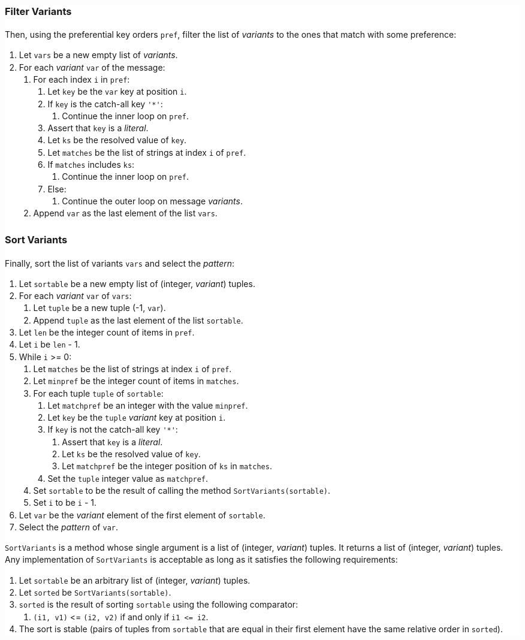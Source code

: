 ### Filter Variants

Then, using the preferential key orders `pref`,
filter the list of _variants_ to the ones that match with some preference:

1. Let `vars` be a new empty list of _variants_.
1. For each _variant_ `var` of the message:
   1. For each index `i` in `pref`:
      1. Let `key` be the `var` key at position `i`.
      1. If `key` is the catch-all key `'*'`:
         1. Continue the inner loop on `pref`.
      1. Assert that `key` is a _literal_.
      1. Let `ks` be the resolved value of `key`.
      1. Let `matches` be the list of strings at index `i` of `pref`.
      1. If `matches` includes `ks`:
         1. Continue the inner loop on `pref`.
      1. Else:
         1. Continue the outer loop on message _variants_.
   1. Append `var` as the last element of the list `vars`.

### Sort Variants

Finally, sort the list of variants `vars` and select the _pattern_:

1. Let `sortable` be a new empty list of (integer, _variant_) tuples.
1. For each _variant_ `var` of `vars`:
   1. Let `tuple` be a new tuple (-1, `var`).
   1. Append `tuple` as the last element of the list `sortable`.
1. Let `len` be the integer count of items in `pref`.
1. Let `i` be `len` - 1.
1. While `i` >= 0:
   1. Let `matches` be the list of strings at index `i` of `pref`.
   1. Let `minpref` be the integer count of items in `matches`.
   1. For each tuple `tuple` of `sortable`:
      1. Let `matchpref` be an integer with the value `minpref`.
      1. Let `key` be the `tuple` _variant_ key at position `i`.
      1. If `key` is not the catch-all key `'*'`:
         1. Assert that `key` is a _literal_.
         1. Let `ks` be the resolved value of `key`.
         1. Let `matchpref` be the integer position of `ks` in `matches`.
      1. Set the `tuple` integer value as `matchpref`.
   1. Set `sortable` to be the result of calling the method `SortVariants(sortable)`.
   1. Set `i` to be `i` - 1.
1. Let `var` be the _variant_ element of the first element of `sortable`.
1. Select the _pattern_ of `var`.

`SortVariants` is a method whose single argument is
a list of (integer, _variant_) tuples.
It returns a list of (integer, _variant_) tuples.
Any implementation of `SortVariants` is acceptable
as long as it satisfies the following requirements:

1. Let `sortable` be an arbitrary list of (integer, _variant_) tuples.
1. Let `sorted` be `SortVariants(sortable)`.
1. `sorted` is the result of sorting `sortable` using the following comparator:
    1. `(i1, v1)` <= `(i2, v2)` if and only if `i1 <= i2`.
1. The sort is stable (pairs of tuples from `sortable` that are equal
   in their first element have the same relative order in `sorted`).
